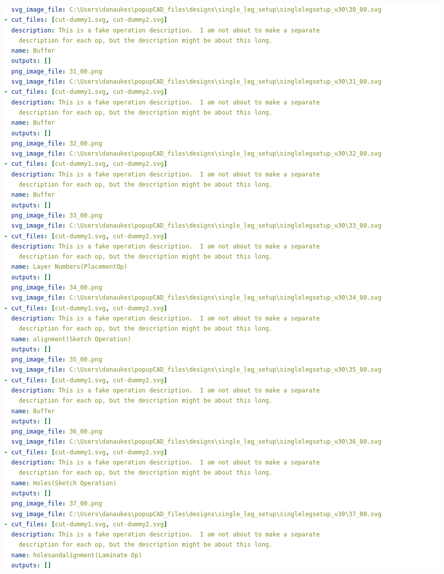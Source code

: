 ```yaml
  svg_image_file: C:\Users\danaukes\popupCAD_files\designs\single_leg_setup\singlelegsetup_v30\30_00.svg
- cut_files: [cut-dummy1.svg, cut-dummy2.svg]
  description: This is a fake operation description.  I am not about to make a separate
    description for each op, but the description might be about this long.
  name: Buffer
  outputs: []
  png_image_file: 31_00.png
  svg_image_file: C:\Users\danaukes\popupCAD_files\designs\single_leg_setup\singlelegsetup_v30\31_00.svg
- cut_files: [cut-dummy1.svg, cut-dummy2.svg]
  description: This is a fake operation description.  I am not about to make a separate
    description for each op, but the description might be about this long.
  name: Buffer
  outputs: []
  png_image_file: 32_00.png
  svg_image_file: C:\Users\danaukes\popupCAD_files\designs\single_leg_setup\singlelegsetup_v30\32_00.svg
- cut_files: [cut-dummy1.svg, cut-dummy2.svg]
  description: This is a fake operation description.  I am not about to make a separate
    description for each op, but the description might be about this long.
  name: Buffer
  outputs: []
  png_image_file: 33_00.png
  svg_image_file: C:\Users\danaukes\popupCAD_files\designs\single_leg_setup\singlelegsetup_v30\33_00.svg
- cut_files: [cut-dummy1.svg, cut-dummy2.svg]
  description: This is a fake operation description.  I am not about to make a separate
    description for each op, but the description might be about this long.
  name: Layer Numbers(PlacementOp)
  outputs: []
  png_image_file: 34_00.png
  svg_image_file: C:\Users\danaukes\popupCAD_files\designs\single_leg_setup\singlelegsetup_v30\34_00.svg
- cut_files: [cut-dummy1.svg, cut-dummy2.svg]
  description: This is a fake operation description.  I am not about to make a separate
    description for each op, but the description might be about this long.
  name: alignment(Sketch Operation)
  outputs: []
  png_image_file: 35_00.png
  svg_image_file: C:\Users\danaukes\popupCAD_files\designs\single_leg_setup\singlelegsetup_v30\35_00.svg
- cut_files: [cut-dummy1.svg, cut-dummy2.svg]
  description: This is a fake operation description.  I am not about to make a separate
    description for each op, but the description might be about this long.
  name: Buffer
  outputs: []
  png_image_file: 36_00.png
  svg_image_file: C:\Users\danaukes\popupCAD_files\designs\single_leg_setup\singlelegsetup_v30\36_00.svg
- cut_files: [cut-dummy1.svg, cut-dummy2.svg]
  description: This is a fake operation description.  I am not about to make a separate
    description for each op, but the description might be about this long.
  name: Holes(Sketch Operation)
  outputs: []
  png_image_file: 37_00.png
  svg_image_file: C:\Users\danaukes\popupCAD_files\designs\single_leg_setup\singlelegsetup_v30\37_00.svg
- cut_files: [cut-dummy1.svg, cut-dummy2.svg]
  description: This is a fake operation description.  I am not about to make a separate
    description for each op, but the description might be about this long.
  name: holesandalignment(Laminate Op)
  outputs: []
```